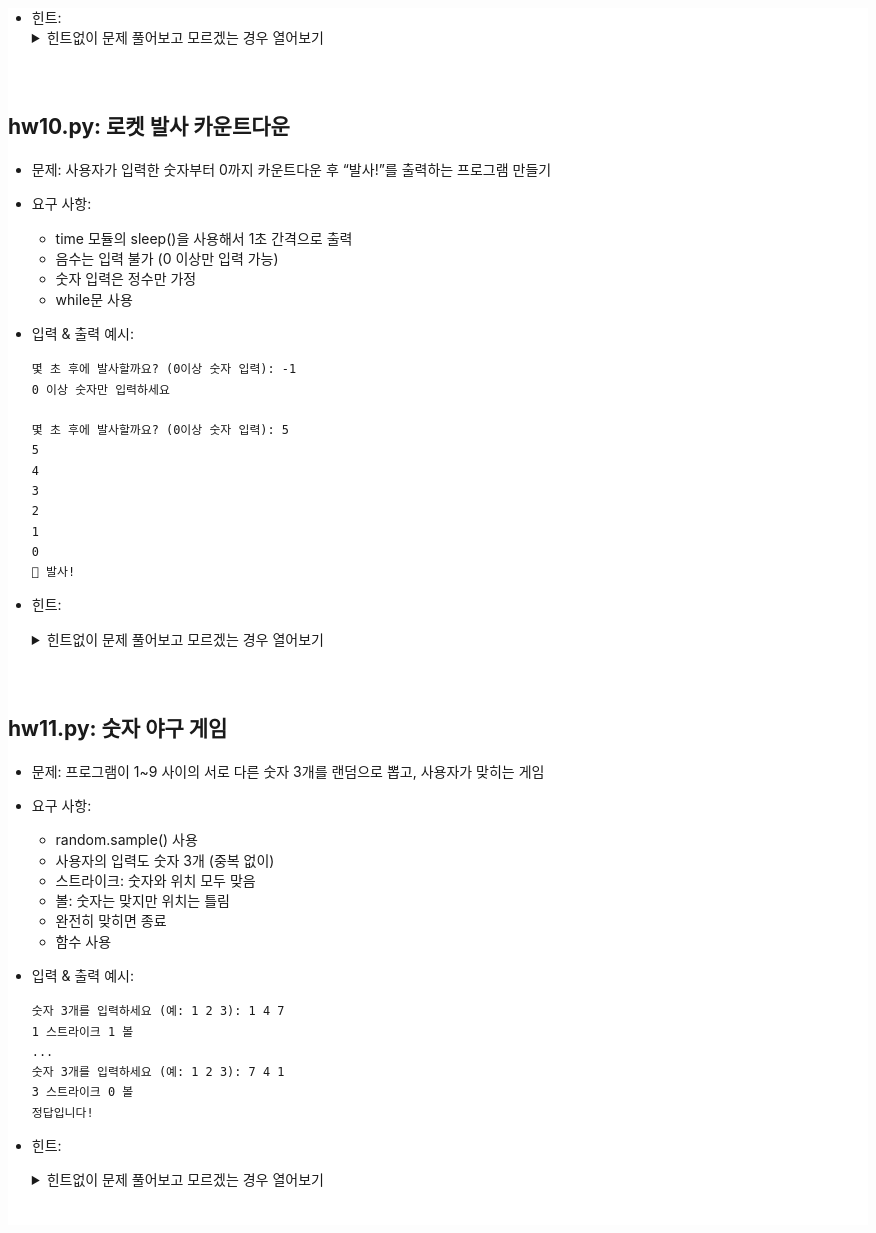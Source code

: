 - 힌트:
  <details><summary>힌트없이 문제 풀어보고 모르겠는 경우 열어보기 </summary></details>
<br/>

## hw10.py: 로켓 발사 카운트다운 
- 문제: 사용자가 입력한 숫자부터 0까지 카운트다운 후 “발사!”를 출력하는 프로그램 만들기
- 요구 사항:
  - time 모듈의 sleep()을 사용해서 1초 간격으로 출력
  - 음수는 입력 불가 (0 이상만 입력 가능)
  - 숫자 입력은 정수만 가정
  - while문 사용

- 입력 & 출력 예시:
  ```
  몇 초 후에 발사할까요? (0이상 숫자 입력): -1
  0 이상 숫자만 입력하세요

  몇 초 후에 발사할까요? (0이상 숫자 입력): 5
  5  
  4  
  3  
  2  
  1  
  0  
  🚀 발사!
  ```

- 힌트:
  <details><summary>힌트없이 문제 풀어보고 모르겠는 경우 열어보기</summary></details>
<br/>

## hw11.py: 숫자 야구 게임
- 문제: 프로그램이 1~9 사이의 서로 다른 숫자 3개를 랜덤으로 뽑고, 사용자가 맞히는 게임
- 요구 사항:
  - random.sample() 사용
  - 사용자의 입력도 숫자 3개 (중복 없이)
  - 스트라이크: 숫자와 위치 모두 맞음
  - 볼: 숫자는 맞지만 위치는 틀림
  - 완전히 맞히면 종료
  - 함수 사용

- 입력 & 출력 예시:
  ```
  숫자 3개를 입력하세요 (예: 1 2 3): 1 4 7  
  1 스트라이크 1 볼
  ...
  숫자 3개를 입력하세요 (예: 1 2 3): 7 4 1  
  3 스트라이크 0 볼
  정답입니다!
  ```

- 힌트:
  <details><summary>힌트없이 문제 풀어보고 모르겠는 경우 열어보기</summary></details>
<br/>
